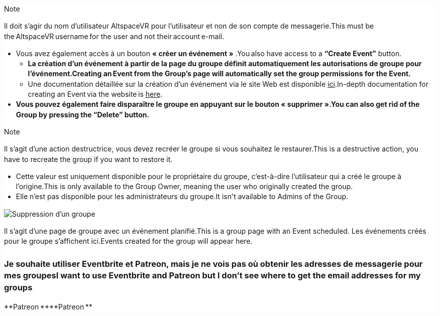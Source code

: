 > [!NOTE]
> <span data-ttu-id="4e002-249">Il doit s’agir du nom d’utilisateur AltspaceVR pour l’utilisateur et non de son compte de messagerie.</span><span class="sxs-lookup"><span data-stu-id="4e002-249">This must be the AltspaceVR username for the user and not their account e-mail.</span></span>  

* <span data-ttu-id="4e002-250">Vous avez également accès à un bouton **« créer un événement »** .</span><span class="sxs-lookup"><span data-stu-id="4e002-250">You also have access to a **“Create Event”** button.</span></span>  
    * <span data-ttu-id="4e002-251">**La création d’un événement à partir de la page du groupe définit automatiquement les autorisations de groupe pour l’événement.**</span><span class="sxs-lookup"><span data-stu-id="4e002-251">**Creating an Event from the Group’s page will automatically set the group permissions for the Event.**</span></span>  
    * <span data-ttu-id="4e002-252">Une documentation détaillée sur la création d’un événement via le site Web est disponible [ici](https://help.altvr.com/hc/en-us/articles/360033140854-Creating-an-Event).</span><span class="sxs-lookup"><span data-stu-id="4e002-252">In-depth documentation for creating an Event via the website is [here](https://help.altvr.com/hc/en-us/articles/360033140854-Creating-an-Event).</span></span>
* <span data-ttu-id="4e002-253">**Vous pouvez également faire disparaître le groupe en appuyant sur le bouton « supprimer ».**</span><span class="sxs-lookup"><span data-stu-id="4e002-253">**You can also get rid of the Group by pressing the “Delete” button.**</span></span>

> [!NOTE]
> <span data-ttu-id="4e002-254">Il s’agit d’une action destructrice, vous devez recréer le groupe si vous souhaitez le restaurer.</span><span class="sxs-lookup"><span data-stu-id="4e002-254">This is a destructive action, you have to recreate the group if you want to restore it.</span></span>

* <span data-ttu-id="4e002-255">Cette valeur est uniquement disponible pour le propriétaire du groupe, c’est-à-dire l’utilisateur qui a créé le groupe à l’origine.</span><span class="sxs-lookup"><span data-stu-id="4e002-255">This is only available to the Group Owner, meaning the user who originally created the group.</span></span>
* <span data-ttu-id="4e002-256">Elle n’est pas disponible pour les administrateurs du groupe.</span><span class="sxs-lookup"><span data-stu-id="4e002-256">It isn't available to Admins of the Group.</span></span>

![Suppression d’un groupe](images/group-features-img-11.png)

<span data-ttu-id="4e002-258">Il s’agit d’une page de groupe avec un événement planifié.</span><span class="sxs-lookup"><span data-stu-id="4e002-258">This is a group page with an Event scheduled.</span></span> <span data-ttu-id="4e002-259">Les événements créés pour le groupe s’affichent ici.</span><span class="sxs-lookup"><span data-stu-id="4e002-259">Events created for the group will appear here.</span></span>

### <a name="i-want-to-use-eventbrite-and-patreon-but-i-dont-see-where-to-get-the-email-addresses-for-my-groups"></a><span data-ttu-id="4e002-260">Je souhaite utiliser Eventbrite et Patreon, mais je ne vois pas où obtenir les adresses de messagerie pour mes groupes</span><span class="sxs-lookup"><span data-stu-id="4e002-260">I want to use Eventbrite and Patreon but I don’t see where to get the email addresses for my groups</span></span>

<span data-ttu-id="4e002-261">**Patreon **</span><span class="sxs-lookup"><span data-stu-id="4e002-261">**Patreon **</span></span> 
